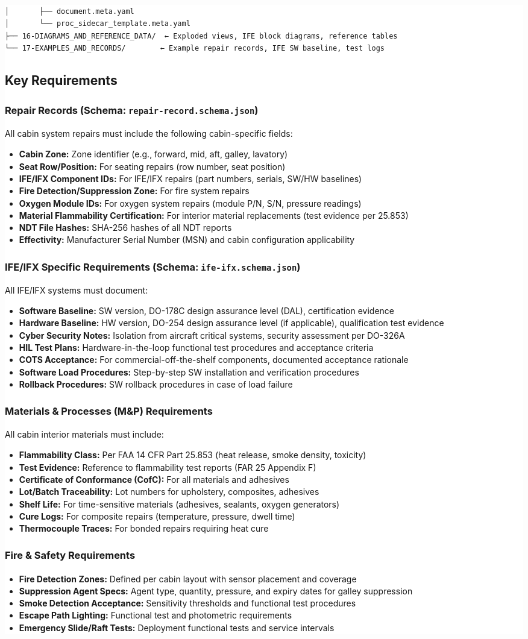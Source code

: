 ```
│       ├── document.meta.yaml
│       └── proc_sidecar_template.meta.yaml
├── 16-DIAGRAMS_AND_REFERENCE_DATA/  ← Exploded views, IFE block diagrams, reference tables
└── 17-EXAMPLES_AND_RECORDS/        ← Example repair records, IFE SW baseline, test logs
```

## Key Requirements

### Repair Records (Schema: `repair-record.schema.json`)

All cabin system repairs must include the following cabin-specific fields:
- **Cabin Zone:** Zone identifier (e.g., forward, mid, aft, galley, lavatory)
- **Seat Row/Position:** For seating repairs (row number, seat position)
- **IFE/IFX Component IDs:** For IFE/IFX repairs (part numbers, serials, SW/HW baselines)
- **Fire Detection/Suppression Zone:** For fire system repairs
- **Oxygen Module IDs:** For oxygen system repairs (module P/N, S/N, pressure readings)
- **Material Flammability Certification:** For interior material replacements (test evidence per 25.853)
- **NDT File Hashes:** SHA-256 hashes of all NDT reports
- **Effectivity:** Manufacturer Serial Number (MSN) and cabin configuration applicability

### IFE/IFX Specific Requirements (Schema: `ife-ifx.schema.json`)

All IFE/IFX systems must document:
- **Software Baseline:** SW version, DO-178C design assurance level (DAL), certification evidence
- **Hardware Baseline:** HW version, DO-254 design assurance level (if applicable), qualification test evidence
- **Cyber Security Notes:** Isolation from aircraft critical systems, security assessment per DO-326A
- **HIL Test Plans:** Hardware-in-the-loop functional test procedures and acceptance criteria
- **COTS Acceptance:** For commercial-off-the-shelf components, documented acceptance rationale
- **Software Load Procedures:** Step-by-step SW installation and verification procedures
- **Rollback Procedures:** SW rollback procedures in case of load failure

### Materials & Processes (M&P) Requirements

All cabin interior materials must include:
- **Flammability Class:** Per FAA 14 CFR Part 25.853 (heat release, smoke density, toxicity)
- **Test Evidence:** Reference to flammability test reports (FAR 25 Appendix F)
- **Certificate of Conformance (CofC):** For all materials and adhesives
- **Lot/Batch Traceability:** Lot numbers for upholstery, composites, adhesives
- **Shelf Life:** For time-sensitive materials (adhesives, sealants, oxygen generators)
- **Cure Logs:** For composite repairs (temperature, pressure, dwell time)
- **Thermocouple Traces:** For bonded repairs requiring heat cure

### Fire & Safety Requirements

- **Fire Detection Zones:** Defined per cabin layout with sensor placement and coverage
- **Suppression Agent Specs:** Agent type, quantity, pressure, and expiry dates for galley suppression
- **Smoke Detection Acceptance:** Sensitivity thresholds and functional test procedures
- **Escape Path Lighting:** Functional test and photometric requirements
- **Emergency Slide/Raft Tests:** Deployment functional tests and service intervals
